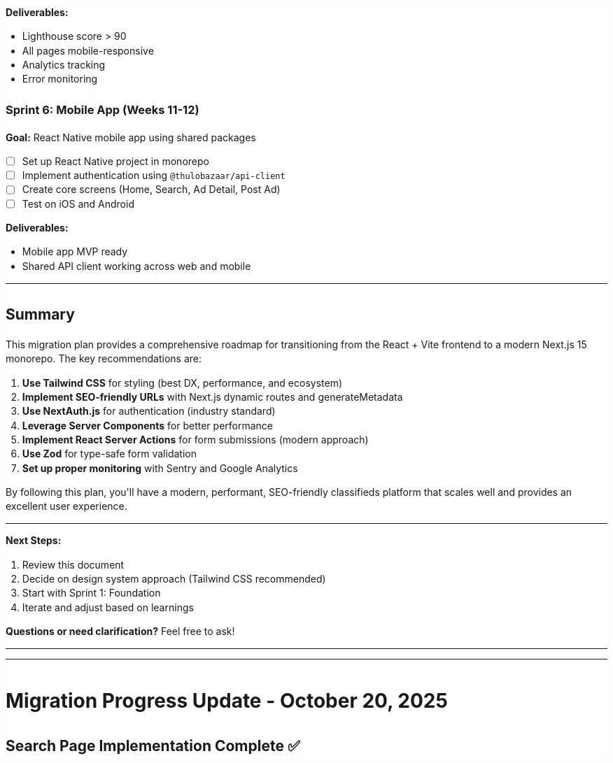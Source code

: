 **Deliverables:**
- Lighthouse score > 90
- All pages mobile-responsive
- Analytics tracking
- Error monitoring

### Sprint 6: Mobile App (Weeks 11-12)

**Goal:** React Native mobile app using shared packages

- [ ] Set up React Native project in monorepo
- [ ] Implement authentication using `@thulobazaar/api-client`
- [ ] Create core screens (Home, Search, Ad Detail, Post Ad)
- [ ] Test on iOS and Android

**Deliverables:**
- Mobile app MVP ready
- Shared API client working across web and mobile

---

## Summary

This migration plan provides a comprehensive roadmap for transitioning from the React + Vite frontend to a modern Next.js 15 monorepo. The key recommendations are:

1. **Use Tailwind CSS** for styling (best DX, performance, and ecosystem)
2. **Implement SEO-friendly URLs** with Next.js dynamic routes and generateMetadata
3. **Use NextAuth.js** for authentication (industry standard)
4. **Leverage Server Components** for better performance
5. **Implement React Server Actions** for form submissions (modern approach)
6. **Use Zod** for type-safe form validation
7. **Set up proper monitoring** with Sentry and Google Analytics

By following this plan, you'll have a modern, performant, SEO-friendly classifieds platform that scales well and provides an excellent user experience.

---

**Next Steps:**

1. Review this document
2. Decide on design system approach (Tailwind CSS recommended)
3. Start with Sprint 1: Foundation
4. Iterate and adjust based on learnings

**Questions or need clarification?** Feel free to ask!

---

---

# Migration Progress Update - October 20, 2025

## Search Page Implementation Complete ✅

